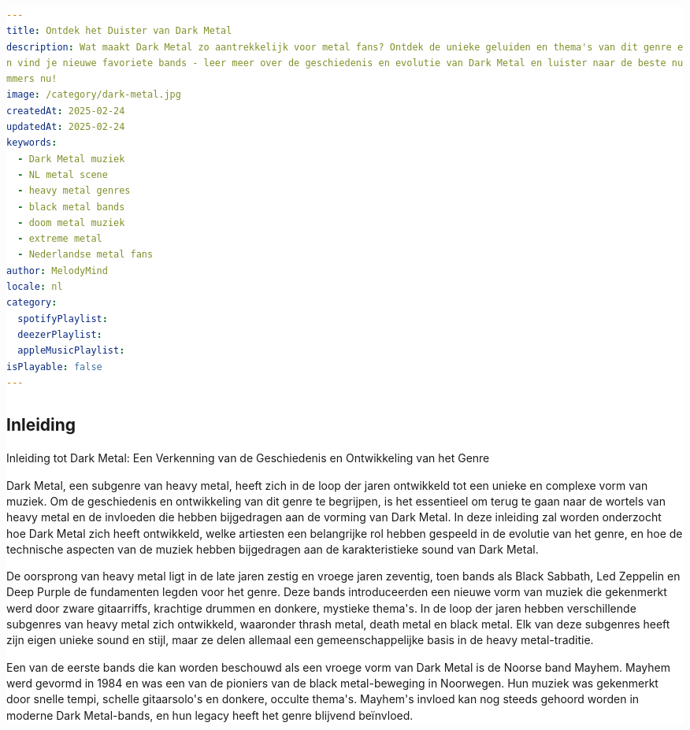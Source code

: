 ```yaml
---
title: Ontdek het Duister van Dark Metal
description: Wat maakt Dark Metal zo aantrekkelijk voor metal fans? Ontdek de unieke geluiden en thema's van dit genre en vind je nieuwe favoriete bands - leer meer over de geschiedenis en evolutie van Dark Metal en luister naar de beste nummers nu!
image: /category/dark-metal.jpg
createdAt: 2025-02-24
updatedAt: 2025-02-24
keywords:
  - Dark Metal muziek
  - NL metal scene
  - heavy metal genres
  - black metal bands
  - doom metal muziek
  - extreme metal
  - Nederlandse metal fans
author: MelodyMind
locale: nl
category:
  spotifyPlaylist: 
  deezerPlaylist: 
  appleMusicPlaylist: 
isPlayable: false
---
```



## Inleiding

Inleiding tot Dark Metal: Een Verkenning van de Geschiedenis en Ontwikkeling van het Genre

Dark Metal, een subgenre van heavy metal, heeft zich in de loop der jaren ontwikkeld tot een unieke en complexe vorm van muziek. Om de geschiedenis en ontwikkeling van dit genre te begrijpen, is het essentieel om terug te gaan naar de wortels van heavy metal en de invloeden die hebben bijgedragen aan de vorming van Dark Metal. In deze inleiding zal worden onderzocht hoe Dark Metal zich heeft ontwikkeld, welke artiesten een belangrijke rol hebben gespeeld in de evolutie van het genre, en hoe de technische aspecten van de muziek hebben bijgedragen aan de karakteristieke sound van Dark Metal.

De oorsprong van heavy metal ligt in de late jaren zestig en vroege jaren zeventig, toen bands als Black Sabbath, Led Zeppelin en Deep Purple de fundamenten legden voor het genre. Deze bands introduceerden een nieuwe vorm van muziek die gekenmerkt werd door zware gitaarriffs, krachtige drummen en donkere, mystieke thema's. In de loop der jaren hebben verschillende subgenres van heavy metal zich ontwikkeld, waaronder thrash metal, death metal en black metal. Elk van deze subgenres heeft zijn eigen unieke sound en stijl, maar ze delen allemaal een gemeenschappelijke basis in de heavy metal-traditie.

Een van de eerste bands die kan worden beschouwd als een vroege vorm van Dark Metal is de Noorse band Mayhem. Mayhem werd gevormd in 1984 en was een van de pioniers van de black metal-beweging in Noorwegen. Hun muziek was gekenmerkt door snelle tempi, schelle gitaarsolo's en donkere, occulte thema's. Mayhem's invloed kan nog steeds gehoord worden in moderne Dark Metal-bands, en hun legacy heeft het genre blijvend beïnvloed.
